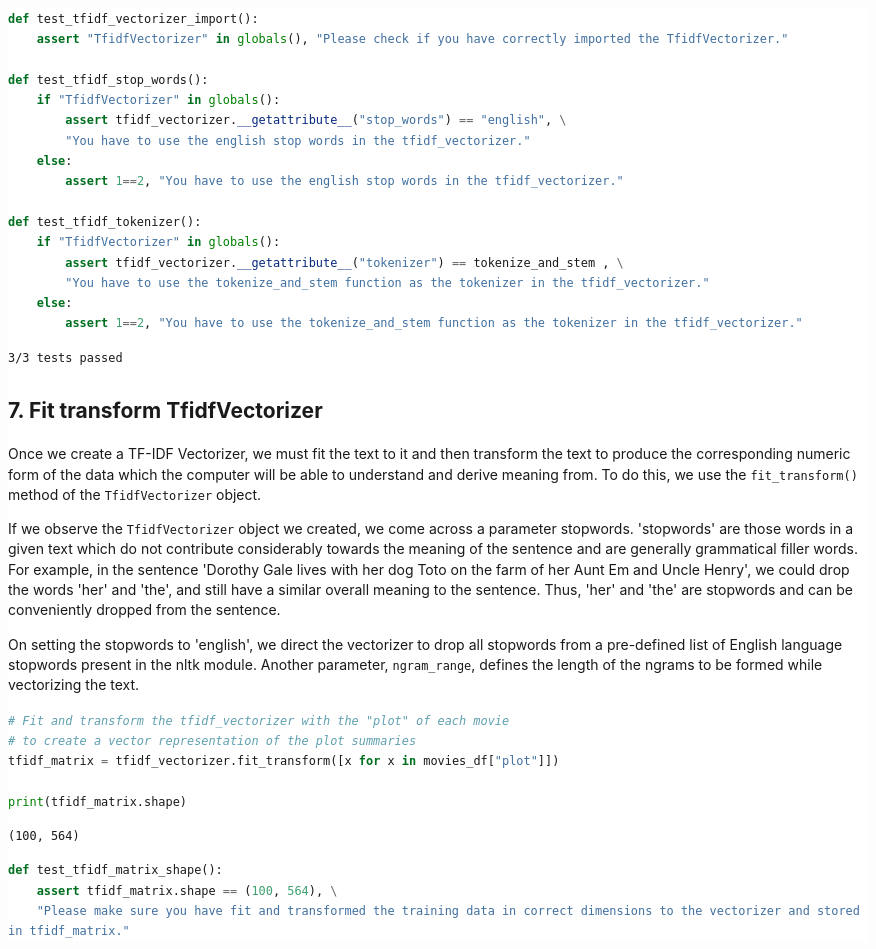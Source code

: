 ```python
def test_tfidf_vectorizer_import():
    assert "TfidfVectorizer" in globals(), "Please check if you have correctly imported the TfidfVectorizer."

def test_tfidf_stop_words():
    if "TfidfVectorizer" in globals():
        assert tfidf_vectorizer.__getattribute__("stop_words") == "english", \
        "You have to use the english stop words in the tfidf_vectorizer."
    else:
        assert 1==2, "You have to use the english stop words in the tfidf_vectorizer."

def test_tfidf_tokenizer():
    if "TfidfVectorizer" in globals():
        assert tfidf_vectorizer.__getattribute__("tokenizer") == tokenize_and_stem , \
        "You have to use the tokenize_and_stem function as the tokenizer in the tfidf_vectorizer."
    else:
        assert 1==2, "You have to use the tokenize_and_stem function as the tokenizer in the tfidf_vectorizer."
```

    3/3 tests passed

## 7. Fit transform TfidfVectorizer
<p>Once we create a TF-IDF Vectorizer, we must fit the text to it and then transform the text to produce the corresponding numeric form of the data which the computer will be able to understand and derive meaning from. To do this, we use the <code>fit_transform()</code> method of the <code>TfidfVectorizer</code> object. </p>
<p>If we observe the <code>TfidfVectorizer</code> object we created, we come across a parameter stopwords. 'stopwords' are those words in a given text which do not contribute considerably towards the meaning of the sentence and are generally grammatical filler words. For example, in the sentence 'Dorothy Gale lives with her dog Toto on the farm of her Aunt Em and Uncle Henry', we could drop the words 'her' and 'the', and still have a similar overall meaning to the sentence. Thus, 'her' and 'the' are stopwords and can be conveniently dropped from the sentence. </p>
<p>On setting the stopwords to 'english', we direct the vectorizer to drop all stopwords from a pre-defined list of English language stopwords present in the nltk module. Another parameter, <code>ngram_range</code>, defines the length of the ngrams to be formed while vectorizing the text.</p>

```python
# Fit and transform the tfidf_vectorizer with the "plot" of each movie
# to create a vector representation of the plot summaries
tfidf_matrix = tfidf_vectorizer.fit_transform([x for x in movies_df["plot"]])

print(tfidf_matrix.shape)
```

    (100, 564)

```python
def test_tfidf_matrix_shape():
    assert tfidf_matrix.shape == (100, 564), \
    "Please make sure you have fit and transformed the training data in correct dimensions to the vectorizer and stored in tfidf_matrix."
```
